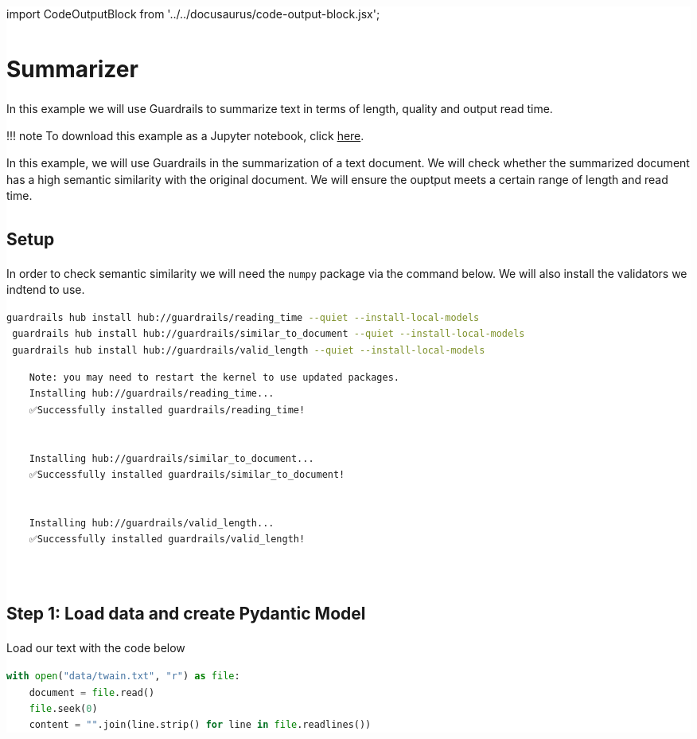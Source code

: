 import CodeOutputBlock from '../../docusaurus/code-output-block.jsx';

# Summarizer

In this example we will use Guardrails to summarize text in terms of length, quality and output read time.

!!! note
    To download this example as a Jupyter notebook, click [here](https://github.com/ShreyaR/guardrails/blob/main/docs/examples/summarization.ipynb).

In this example, we will use Guardrails in the summarization of a text document. We will check whether the summarized document has a high semantic similarity with the original document. We will ensure the ouptput meets a certain range of length and read time.

## Setup
In order to check semantic similarity we will need the `numpy` package via the command below. We will also install the validators we indtend to use.




```bash
guardrails hub install hub://guardrails/reading_time --quiet --install-local-models
 guardrails hub install hub://guardrails/similar_to_document --quiet --install-local-models
 guardrails hub install hub://guardrails/valid_length --quiet --install-local-models
```

<CodeOutputBlock lang="bash">

```
    Note: you may need to restart the kernel to use updated packages.
    Installing hub://guardrails/reading_time...
    ✅Successfully installed guardrails/reading_time!
    
    
    Installing hub://guardrails/similar_to_document...
    ✅Successfully installed guardrails/similar_to_document!
    
    
    Installing hub://guardrails/valid_length...
    ✅Successfully installed guardrails/valid_length!
    
    
```

</CodeOutputBlock>

## Step 1: Load data and create Pydantic Model

Load our text with the code below


```python
with open("data/twain.txt", "r") as file:
    document = file.read()
    file.seek(0)
    content = "".join(line.strip() for line in file.readlines())
```

